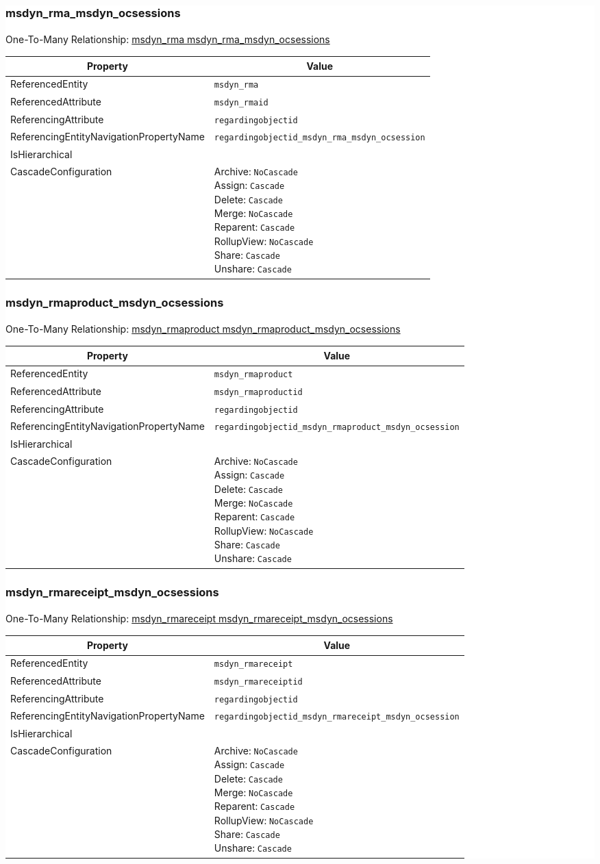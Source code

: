 ### <a name="BKMK_msdyn_rma_msdyn_ocsessions"></a> msdyn_rma_msdyn_ocsessions

One-To-Many Relationship: [msdyn_rma msdyn_rma_msdyn_ocsessions](msdyn_rma.md#BKMK_msdyn_rma_msdyn_ocsessions)

|Property|Value|
|---|---|
|ReferencedEntity|`msdyn_rma`|
|ReferencedAttribute|`msdyn_rmaid`|
|ReferencingAttribute|`regardingobjectid`|
|ReferencingEntityNavigationPropertyName|`regardingobjectid_msdyn_rma_msdyn_ocsession`|
|IsHierarchical||
|CascadeConfiguration|Archive: `NoCascade`<br />Assign: `Cascade`<br />Delete: `Cascade`<br />Merge: `NoCascade`<br />Reparent: `Cascade`<br />RollupView: `NoCascade`<br />Share: `Cascade`<br />Unshare: `Cascade`|

### <a name="BKMK_msdyn_rmaproduct_msdyn_ocsessions"></a> msdyn_rmaproduct_msdyn_ocsessions

One-To-Many Relationship: [msdyn_rmaproduct msdyn_rmaproduct_msdyn_ocsessions](msdyn_rmaproduct.md#BKMK_msdyn_rmaproduct_msdyn_ocsessions)

|Property|Value|
|---|---|
|ReferencedEntity|`msdyn_rmaproduct`|
|ReferencedAttribute|`msdyn_rmaproductid`|
|ReferencingAttribute|`regardingobjectid`|
|ReferencingEntityNavigationPropertyName|`regardingobjectid_msdyn_rmaproduct_msdyn_ocsession`|
|IsHierarchical||
|CascadeConfiguration|Archive: `NoCascade`<br />Assign: `Cascade`<br />Delete: `Cascade`<br />Merge: `NoCascade`<br />Reparent: `Cascade`<br />RollupView: `NoCascade`<br />Share: `Cascade`<br />Unshare: `Cascade`|

### <a name="BKMK_msdyn_rmareceipt_msdyn_ocsessions"></a> msdyn_rmareceipt_msdyn_ocsessions

One-To-Many Relationship: [msdyn_rmareceipt msdyn_rmareceipt_msdyn_ocsessions](msdyn_rmareceipt.md#BKMK_msdyn_rmareceipt_msdyn_ocsessions)

|Property|Value|
|---|---|
|ReferencedEntity|`msdyn_rmareceipt`|
|ReferencedAttribute|`msdyn_rmareceiptid`|
|ReferencingAttribute|`regardingobjectid`|
|ReferencingEntityNavigationPropertyName|`regardingobjectid_msdyn_rmareceipt_msdyn_ocsession`|
|IsHierarchical||
|CascadeConfiguration|Archive: `NoCascade`<br />Assign: `Cascade`<br />Delete: `Cascade`<br />Merge: `NoCascade`<br />Reparent: `Cascade`<br />RollupView: `NoCascade`<br />Share: `Cascade`<br />Unshare: `Cascade`|
